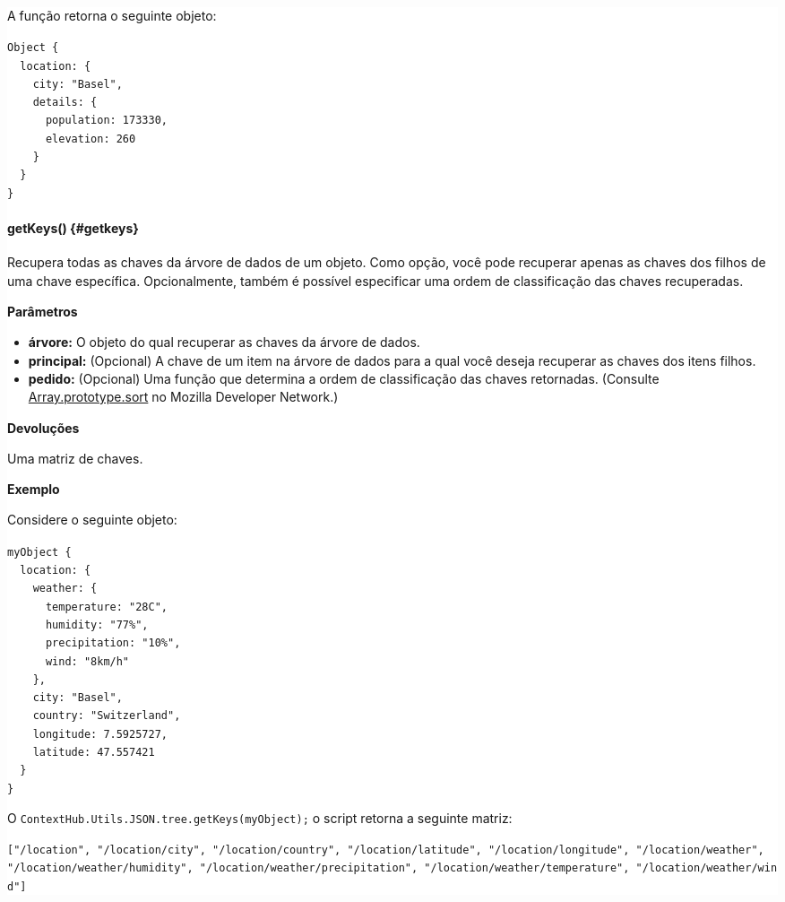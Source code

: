 A função retorna o seguinte objeto:

```
Object {
  location: {
    city: "Basel",
    details: {
      population: 173330,
      elevation: 260
    }
  }
}
```

#### getKeys() {#getkeys}

Recupera todas as chaves da árvore de dados de um objeto. Como opção, você pode recuperar apenas as chaves dos filhos de uma chave específica. Opcionalmente, também é possível especificar uma ordem de classificação das chaves recuperadas.

**Parâmetros**

* **árvore:** O objeto do qual recuperar as chaves da árvore de dados.
* **principal:** (Opcional) A chave de um item na árvore de dados para a qual você deseja recuperar as chaves dos itens filhos.
* **pedido:** (Opcional) Uma função que determina a ordem de classificação das chaves retornadas. (Consulte [Array.prototype.sort](https://developer.mozilla.org/en-US/docs/Web/JavaScript/Reference/Global_Objects/Array/sort) no Mozilla Developer Network.)

**Devoluções**

Uma matriz de chaves.

**Exemplo**

Considere o seguinte objeto:

```
myObject {
  location: {
    weather: {
      temperature: "28C",
      humidity: "77%",
      precipitation: "10%",
      wind: "8km/h"
    },
    city: "Basel",
    country: "Switzerland",
    longitude: 7.5925727,
    latitude: 47.557421
  }
}
```

O `ContextHub.Utils.JSON.tree.getKeys(myObject);` o script retorna a seguinte matriz:

```
["/location", "/location/city", "/location/country", "/location/latitude", "/location/longitude", "/location/weather", "/location/weather/humidity", "/location/weather/precipitation", "/location/weather/temperature", "/location/weather/wind"]
```
